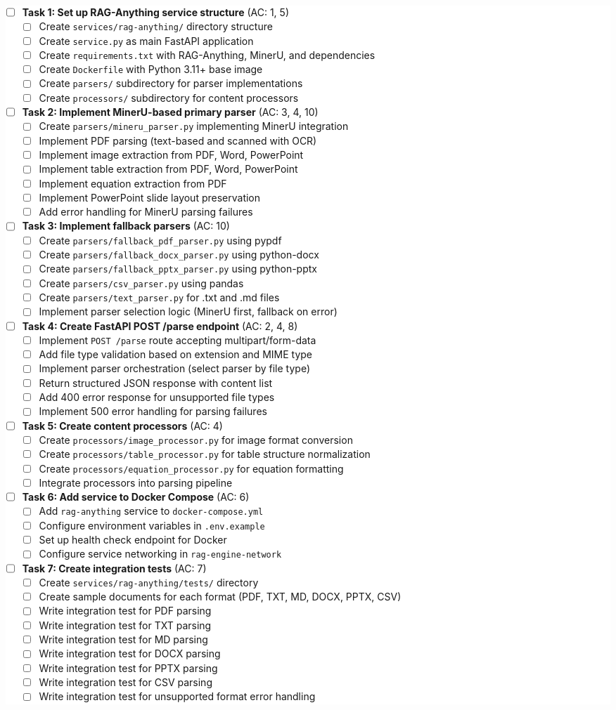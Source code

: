 - [ ] **Task 1: Set up RAG-Anything service structure** (AC: 1, 5)
  - [ ] Create `services/rag-anything/` directory structure
  - [ ] Create `service.py` as main FastAPI application
  - [ ] Create `requirements.txt` with RAG-Anything, MinerU, and dependencies
  - [ ] Create `Dockerfile` with Python 3.11+ base image
  - [ ] Create `parsers/` subdirectory for parser implementations
  - [ ] Create `processors/` subdirectory for content processors

- [ ] **Task 2: Implement MinerU-based primary parser** (AC: 3, 4, 10)
  - [ ] Create `parsers/mineru_parser.py` implementing MinerU integration
  - [ ] Implement PDF parsing (text-based and scanned with OCR)
  - [ ] Implement image extraction from PDF, Word, PowerPoint
  - [ ] Implement table extraction from PDF, Word, PowerPoint
  - [ ] Implement equation extraction from PDF
  - [ ] Implement PowerPoint slide layout preservation
  - [ ] Add error handling for MinerU parsing failures

- [ ] **Task 3: Implement fallback parsers** (AC: 10)
  - [ ] Create `parsers/fallback_pdf_parser.py` using pypdf
  - [ ] Create `parsers/fallback_docx_parser.py` using python-docx
  - [ ] Create `parsers/fallback_pptx_parser.py` using python-pptx
  - [ ] Create `parsers/csv_parser.py` using pandas
  - [ ] Create `parsers/text_parser.py` for .txt and .md files
  - [ ] Implement parser selection logic (MinerU first, fallback on error)

- [ ] **Task 4: Create FastAPI POST /parse endpoint** (AC: 2, 4, 8)
  - [ ] Implement `POST /parse` route accepting multipart/form-data
  - [ ] Add file type validation based on extension and MIME type
  - [ ] Implement parser orchestration (select parser by file type)
  - [ ] Return structured JSON response with content list
  - [ ] Add 400 error response for unsupported file types
  - [ ] Implement 500 error handling for parsing failures

- [ ] **Task 5: Create content processors** (AC: 4)
  - [ ] Create `processors/image_processor.py` for image format conversion
  - [ ] Create `processors/table_processor.py` for table structure normalization
  - [ ] Create `processors/equation_processor.py` for equation formatting
  - [ ] Integrate processors into parsing pipeline

- [ ] **Task 6: Add service to Docker Compose** (AC: 6)
  - [ ] Add `rag-anything` service to `docker-compose.yml`
  - [ ] Configure environment variables in `.env.example`
  - [ ] Set up health check endpoint for Docker
  - [ ] Configure service networking in `rag-engine-network`

- [ ] **Task 7: Create integration tests** (AC: 7)
  - [ ] Create `services/rag-anything/tests/` directory
  - [ ] Create sample documents for each format (PDF, TXT, MD, DOCX, PPTX, CSV)
  - [ ] Write integration test for PDF parsing
  - [ ] Write integration test for TXT parsing
  - [ ] Write integration test for MD parsing
  - [ ] Write integration test for DOCX parsing
  - [ ] Write integration test for PPTX parsing
  - [ ] Write integration test for CSV parsing
  - [ ] Write integration test for unsupported format error handling

